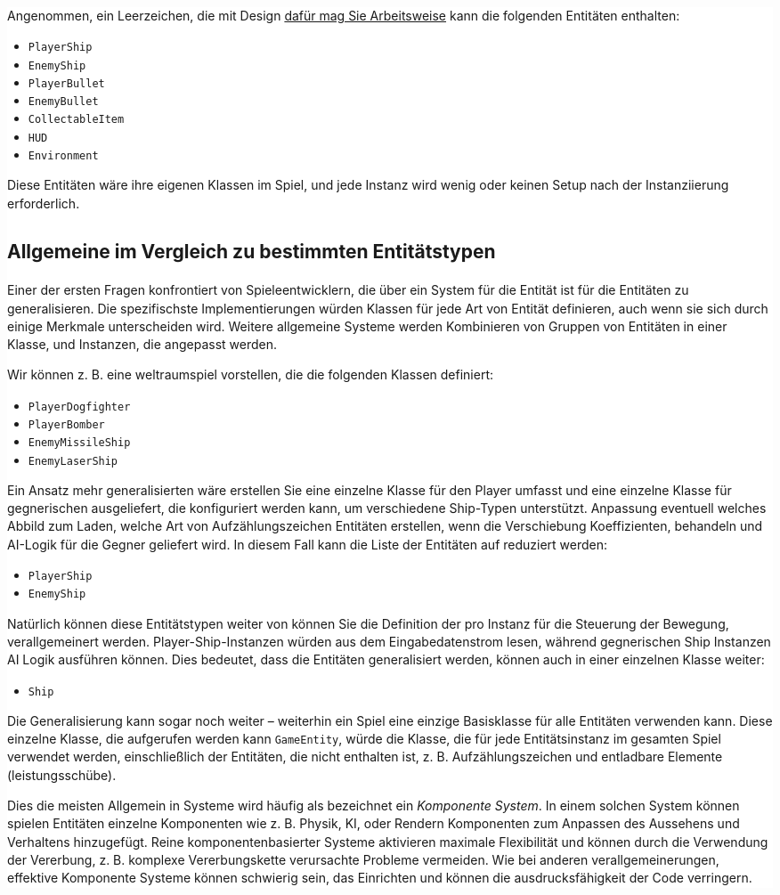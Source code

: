 Angenommen, ein Leerzeichen, die mit Design [dafür mag Sie Arbeitsweise](http://en.wikipedia.org/wiki/Shoot_%27em_up) kann die folgenden Entitäten enthalten:

 - `PlayerShip`
 - `EnemyShip`
 - `PlayerBullet`
 - `EnemyBullet`
 - `CollectableItem`
 - `HUD`
 - `Environment`

Diese Entitäten wäre ihre eigenen Klassen im Spiel, und jede Instanz wird wenig oder keinen Setup nach der Instanziierung erforderlich.


## <a name="general-vs-specific-entity-types"></a>Allgemeine im Vergleich zu bestimmten Entitätstypen

Einer der ersten Fragen konfrontiert von Spieleentwicklern, die über ein System für die Entität ist für die Entitäten zu generalisieren. Die spezifischste Implementierungen würden Klassen für jede Art von Entität definieren, auch wenn sie sich durch einige Merkmale unterscheiden wird. Weitere allgemeine Systeme werden Kombinieren von Gruppen von Entitäten in einer Klasse, und Instanzen, die angepasst werden.

Wir können z. B. eine weltraumspiel vorstellen, die die folgenden Klassen definiert:

 - `PlayerDogfighter`
 - `PlayerBomber`
 - `EnemyMissileShip`
 - `EnemyLaserShip`

Ein Ansatz mehr generalisierten wäre erstellen Sie eine einzelne Klasse für den Player umfasst und eine einzelne Klasse für gegnerischen ausgeliefert, die konfiguriert werden kann, um verschiedene Ship-Typen unterstützt. Anpassung eventuell welches Abbild zum Laden, welche Art von Aufzählungszeichen Entitäten erstellen, wenn die Verschiebung Koeffizienten, behandeln und AI-Logik für die Gegner geliefert wird. In diesem Fall kann die Liste der Entitäten auf reduziert werden:

 - `PlayerShip`
 - `EnemyShip`

Natürlich können diese Entitätstypen weiter von können Sie die Definition der pro Instanz für die Steuerung der Bewegung, verallgemeinert werden. Player-Ship-Instanzen würden aus dem Eingabedatenstrom lesen, während gegnerischen Ship Instanzen AI Logik ausführen können. Dies bedeutet, dass die Entitäten generalisiert werden, können auch in einer einzelnen Klasse weiter:

 - `Ship`

Die Generalisierung kann sogar noch weiter – weiterhin ein Spiel eine einzige Basisklasse für alle Entitäten verwenden kann. Diese einzelne Klasse, die aufgerufen werden kann `GameEntity`, würde die Klasse, die für jede Entitätsinstanz im gesamten Spiel verwendet werden, einschließlich der Entitäten, die nicht enthalten ist, z. B. Aufzählungszeichen und entladbare Elemente (leistungsschübe).

Dies die meisten Allgemein in Systeme wird häufig als bezeichnet ein *Komponente System*. In einem solchen System können spielen Entitäten einzelne Komponenten wie z. B. Physik, KI, oder Rendern Komponenten zum Anpassen des Aussehens und Verhaltens hinzugefügt. Reine komponentenbasierter Systeme aktivieren maximale Flexibilität und können durch die Verwendung der Vererbung, z. B. komplexe Vererbungskette verursachte Probleme vermeiden. Wie bei anderen verallgemeinerungen, effektive Komponente Systeme können schwierig sein, das Einrichten und können die ausdrucksfähigkeit der Code verringern.
